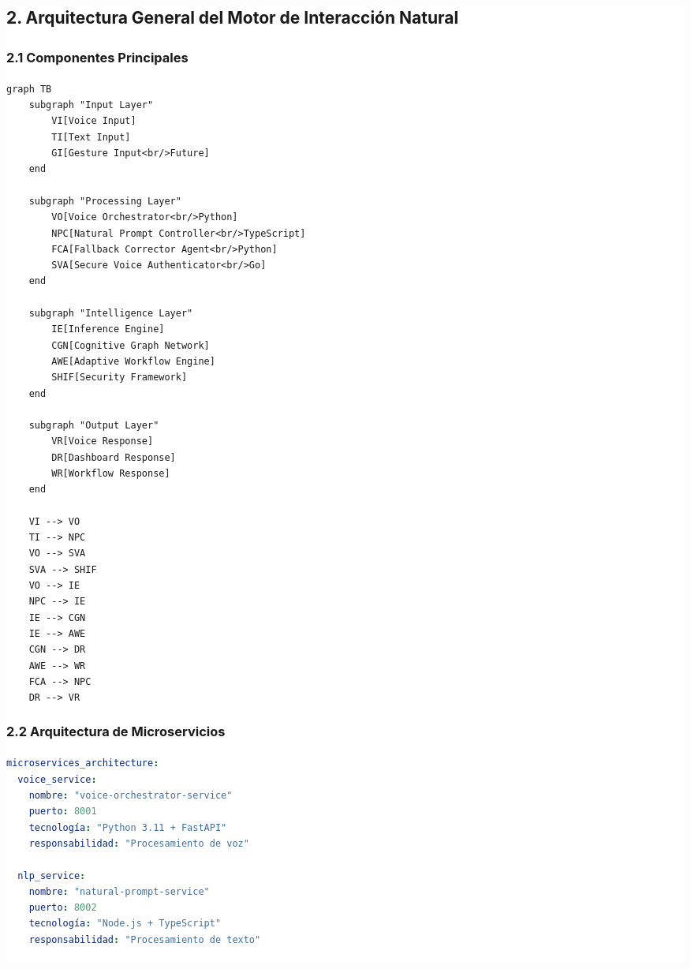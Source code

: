 ```yaml
```

## 2. Arquitectura General del Motor de Interacción Natural

### 2.1 Componentes Principales
```mermaid
graph TB
    subgraph "Input Layer"
        VI[Voice Input]
        TI[Text Input]
        GI[Gesture Input<br/>Future]
    end
    
    subgraph "Processing Layer"
        VO[Voice Orchestrator<br/>Python]
        NPC[Natural Prompt Controller<br/>TypeScript]
        FCA[Fallback Corrector Agent<br/>Python]
        SVA[Secure Voice Authenticator<br/>Go]
    end
    
    subgraph "Intelligence Layer"
        IE[Inference Engine]
        CGN[Cognitive Graph Network]
        AWE[Adaptive Workflow Engine]
        SHIF[Security Framework]
    end
    
    subgraph "Output Layer"
        VR[Voice Response]
        DR[Dashboard Response]
        WR[Workflow Response]
    end
    
    VI --> VO
    TI --> NPC
    VO --> SVA
    SVA --> SHIF
    VO --> IE
    NPC --> IE
    IE --> CGN
    IE --> AWE
    CGN --> DR
    AWE --> WR
    FCA --> NPC
    DR --> VR
```

### 2.2 Arquitectura de Microservicios
```yaml
microservices_architecture:
  voice_service:
    nombre: "voice-orchestrator-service"
    puerto: 8001
    tecnología: "Python 3.11 + FastAPI"
    responsabilidad: "Procesamiento de voz"
    
  nlp_service:
    nombre: "natural-prompt-service"
    puerto: 8002
    tecnología: "Node.js + TypeScript"
    responsabilidad: "Procesamiento de texto"
    
```